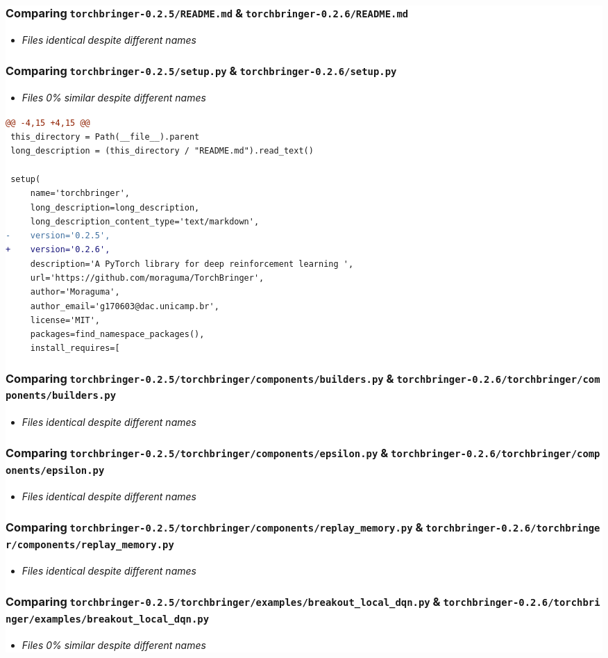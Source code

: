 ### Comparing `torchbringer-0.2.5/README.md` & `torchbringer-0.2.6/README.md`

 * *Files identical despite different names*

### Comparing `torchbringer-0.2.5/setup.py` & `torchbringer-0.2.6/setup.py`

 * *Files 0% similar despite different names*

```diff
@@ -4,15 +4,15 @@
 this_directory = Path(__file__).parent
 long_description = (this_directory / "README.md").read_text()
 
 setup(
     name='torchbringer',
     long_description=long_description,
     long_description_content_type='text/markdown',
-    version='0.2.5',    
+    version='0.2.6',    
     description='A PyTorch library for deep reinforcement learning ',
     url='https://github.com/moraguma/TorchBringer',
     author='Moraguma',
     author_email='g170603@dac.unicamp.br',
     license='MIT',
     packages=find_namespace_packages(),
     install_requires=[
```

### Comparing `torchbringer-0.2.5/torchbringer/components/builders.py` & `torchbringer-0.2.6/torchbringer/components/builders.py`

 * *Files identical despite different names*

### Comparing `torchbringer-0.2.5/torchbringer/components/epsilon.py` & `torchbringer-0.2.6/torchbringer/components/epsilon.py`

 * *Files identical despite different names*

### Comparing `torchbringer-0.2.5/torchbringer/components/replay_memory.py` & `torchbringer-0.2.6/torchbringer/components/replay_memory.py`

 * *Files identical despite different names*

### Comparing `torchbringer-0.2.5/torchbringer/examples/breakout_local_dqn.py` & `torchbringer-0.2.6/torchbringer/examples/breakout_local_dqn.py`

 * *Files 0% similar despite different names*

